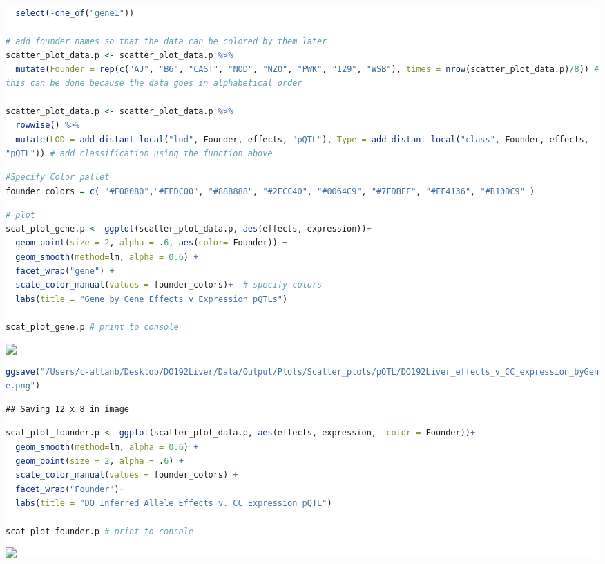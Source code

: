 ``` r
  select(-one_of("gene1"))

# add founder names so that the data can be colored by them later 
scatter_plot_data.p <- scatter_plot_data.p %>% 
  mutate(Founder = rep(c("AJ", "B6", "CAST", "NOD", "NZO", "PWK", "129", "WSB"), times = nrow(scatter_plot_data.p)/8)) # this can be done because the data goes in alphabetical order

scatter_plot_data.p <- scatter_plot_data.p %>%
  rowwise() %>%
  mutate(LOD = add_distant_local("lod", Founder, effects, "pQTL"), Type = add_distant_local("class", Founder, effects, "pQTL")) # add classification using the function above
```

``` r
#Specify Color pallet 
founder_colors = c( "#F08080","#FFDC00", "#888888", "#2ECC40", "#0064C9", "#7FDBFF", "#FF4136", "#B10DC9" )
```

``` r
# plot 
scat_plot_gene.p <- ggplot(scatter_plot_data.p, aes(effects, expression))+ 
  geom_point(size = 2, alpha = .6, aes(color= Founder)) +
  geom_smooth(method=lm, alpha = 0.6) +
  facet_wrap("gene") + 
  scale_color_manual(values = founder_colors)+  # specify colors
  labs(title = "Gene by Gene Effects v Expression pQTLs")

scat_plot_gene.p # print to console
```

<img src="DO192Liver_CCExpression_Plotting_files/figure-markdown_github/unnamed-chunk-27-1.png" style="display: block; margin: auto;" />

``` r
ggsave("/Users/c-allanb/Desktop/DO192Liver/Data/Output/Plots/Scatter_plots/pQTL/DO192Liver_effects_v_CC_expression_byGene.png")
```

    ## Saving 12 x 8 in image

``` r
scat_plot_founder.p <- ggplot(scatter_plot_data.p, aes(effects, expression,  color = Founder))+ 
  geom_smooth(method=lm, alpha = 0.6) +
  geom_point(size = 2, alpha = .6) + 
  scale_color_manual(values = founder_colors) +
  facet_wrap("Founder")+
  labs(title = "DO Inferred Allele Effects v. CC Expression pQTL")

scat_plot_founder.p # print to console
```

<img src="DO192Liver_CCExpression_Plotting_files/figure-markdown_github/unnamed-chunk-27-2.png" style="display: block; margin: auto;" />
